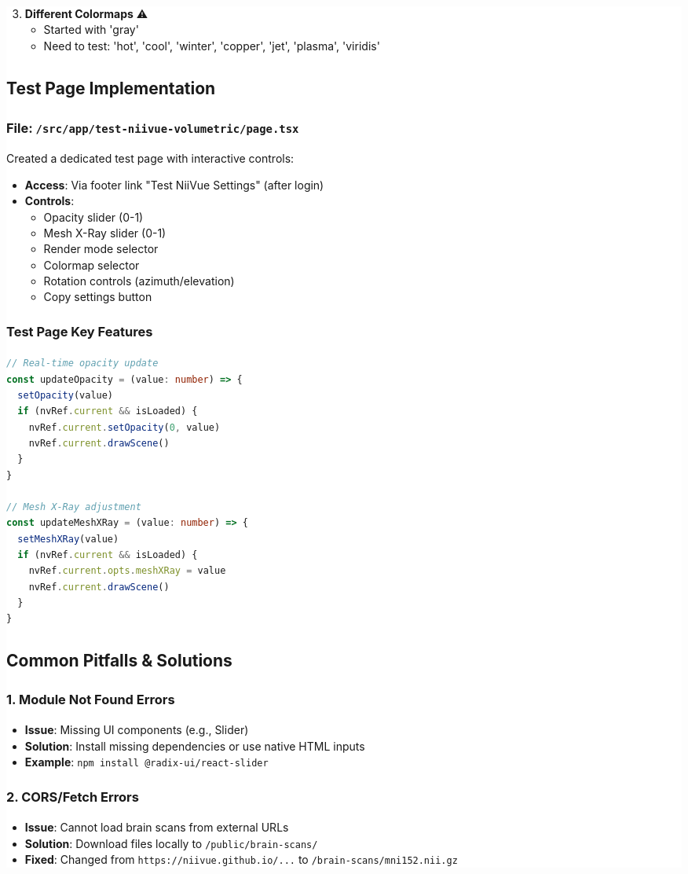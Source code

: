 3. **Different Colormaps** ⚠️
   - Started with 'gray'
   - Need to test: 'hot', 'cool', 'winter', 'copper', 'jet', 'plasma', 'viridis'

## Test Page Implementation

### File: `/src/app/test-niivue-volumetric/page.tsx`
Created a dedicated test page with interactive controls:
- **Access**: Via footer link "Test NiiVue Settings" (after login)
- **Controls**:
  - Opacity slider (0-1)
  - Mesh X-Ray slider (0-1)
  - Render mode selector
  - Colormap selector
  - Rotation controls (azimuth/elevation)
  - Copy settings button

### Test Page Key Features
```typescript
// Real-time opacity update
const updateOpacity = (value: number) => {
  setOpacity(value)
  if (nvRef.current && isLoaded) {
    nvRef.current.setOpacity(0, value)
    nvRef.current.drawScene()
  }
}

// Mesh X-Ray adjustment
const updateMeshXRay = (value: number) => {
  setMeshXRay(value)
  if (nvRef.current && isLoaded) {
    nvRef.current.opts.meshXRay = value
    nvRef.current.drawScene()
  }
}
```

## Common Pitfalls & Solutions

### 1. **Module Not Found Errors**
- **Issue**: Missing UI components (e.g., Slider)
- **Solution**: Install missing dependencies or use native HTML inputs
- **Example**: `npm install @radix-ui/react-slider`

### 2. **CORS/Fetch Errors**
- **Issue**: Cannot load brain scans from external URLs
- **Solution**: Download files locally to `/public/brain-scans/`
- **Fixed**: Changed from `https://niivue.github.io/...` to `/brain-scans/mni152.nii.gz`
